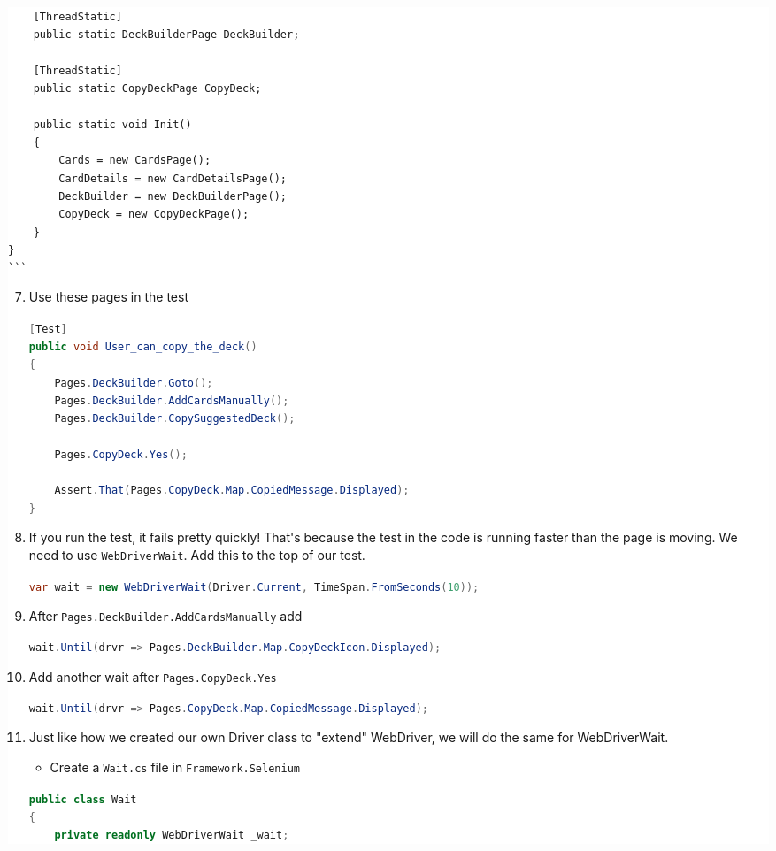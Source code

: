         [ThreadStatic]
        public static DeckBuilderPage DeckBuilder;

        [ThreadStatic]
        public static CopyDeckPage CopyDeck;

        public static void Init()
        {
            Cards = new CardsPage();
            CardDetails = new CardDetailsPage();
            DeckBuilder = new DeckBuilderPage();
            CopyDeck = new CopyDeckPage();
        }
    }
    ```

7. Use these pages in the test

    ```c#
    [Test]
    public void User_can_copy_the_deck()
    {
        Pages.DeckBuilder.Goto();
        Pages.DeckBuilder.AddCardsManually();
        Pages.DeckBuilder.CopySuggestedDeck();

        Pages.CopyDeck.Yes();

        Assert.That(Pages.CopyDeck.Map.CopiedMessage.Displayed);
    }
    ```

8. If you run the test, it fails pretty quickly! That's because the test in the code is running faster than the page is moving. We need to use `WebDriverWait`. Add this to the top of our test.
    ```c#
    var wait = new WebDriverWait(Driver.Current, TimeSpan.FromSeconds(10));
    ```

9. After `Pages.DeckBuilder.AddCardsManually` add
    ```c#
    wait.Until(drvr => Pages.DeckBuilder.Map.CopyDeckIcon.Displayed);
    ```

10. Add another wait after `Pages.CopyDeck.Yes`
    ```c#
    wait.Until(drvr => Pages.CopyDeck.Map.CopiedMessage.Displayed);
    ```

11. Just like how we created our own Driver class to "extend" WebDriver, we will do the same for WebDriverWait.
    - Create a `Wait.cs` file in `Framework.Selenium`
    ```c#
    public class Wait
    {
        private readonly WebDriverWait _wait;

